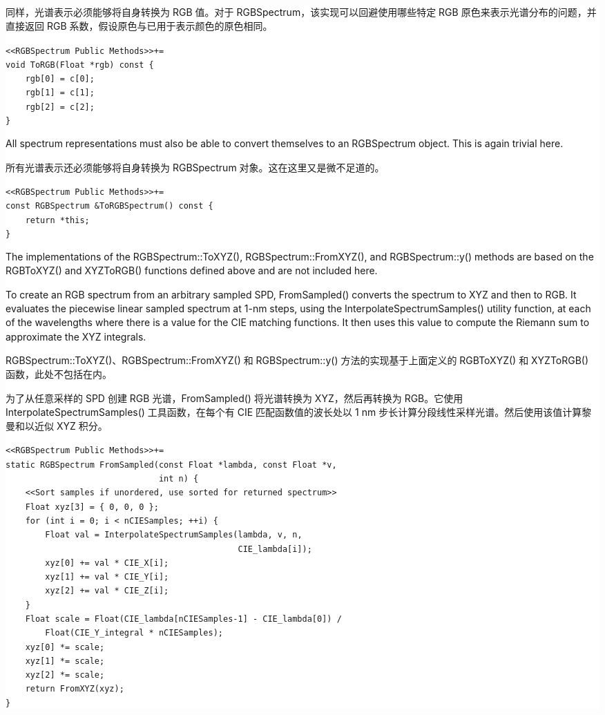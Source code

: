 同样，光谱表示必须能够将自身转换为 RGB 值。对于 RGBSpectrum，该实现可以回避使用哪些特定 RGB 原色来表示光谱分布的问题，并直接返回 RGB 系数，假设原色与已用于表示颜色的原色相同。

```
<<RGBSpectrum Public Methods>>+=  
void ToRGB(Float *rgb) const {
    rgb[0] = c[0];
    rgb[1] = c[1];
    rgb[2] = c[2];
}
```

All spectrum representations must also be able to convert themselves to an RGBSpectrum object. This is again trivial here.

所有光谱表示还必须能够将自身转换为 RGBSpectrum 对象。这在这里又是微不足道的。

```
<<RGBSpectrum Public Methods>>+=  
const RGBSpectrum &ToRGBSpectrum() const {
    return *this;
}
```

The implementations of the RGBSpectrum::ToXYZ(), RGBSpectrum::FromXYZ(), and RGBSpectrum::y() methods are based on the RGBToXYZ() and XYZToRGB() functions defined above and are not included here.

To create an RGB spectrum from an arbitrary sampled SPD, FromSampled() converts the spectrum to XYZ and then to RGB. It evaluates the piecewise linear sampled spectrum at 1-nm steps, using the InterpolateSpectrumSamples() utility function, at each of the wavelengths where there is a value for the CIE matching functions. It then uses this value to compute the Riemann sum to approximate the XYZ integrals.

RGBSpectrum::ToXYZ()、RGBSpectrum::FromXYZ() 和 RGBSpectrum::y() 方法的实现基于上面定义的 RGBToXYZ() 和 XYZToRGB() 函数，此处不包括在内。

为了从任意采样的 SPD 创建 RGB 光谱，FromSampled() 将光谱转换为 XYZ，然后再转换为 RGB。它使用 InterpolateSpectrumSamples() 工具函数，在每个有 CIE 匹配函数值的波长处以 1 nm 步长计算分段线性采样光谱。然后使用该值计算黎曼和以近似 XYZ 积分。

```
<<RGBSpectrum Public Methods>>+= 
static RGBSpectrum FromSampled(const Float *lambda, const Float *v,
                               int n) {
    <<Sort samples if unordered, use sorted for returned spectrum>> 
    Float xyz[3] = { 0, 0, 0 };
    for (int i = 0; i < nCIESamples; ++i) {
        Float val = InterpolateSpectrumSamples(lambda, v, n,
                                               CIE_lambda[i]);
        xyz[0] += val * CIE_X[i];
        xyz[1] += val * CIE_Y[i];
        xyz[2] += val * CIE_Z[i];
    }
    Float scale = Float(CIE_lambda[nCIESamples-1] - CIE_lambda[0]) /
        Float(CIE_Y_integral * nCIESamples);
    xyz[0] *= scale;
    xyz[1] *= scale;
    xyz[2] *= scale;
    return FromXYZ(xyz);    
}
```
